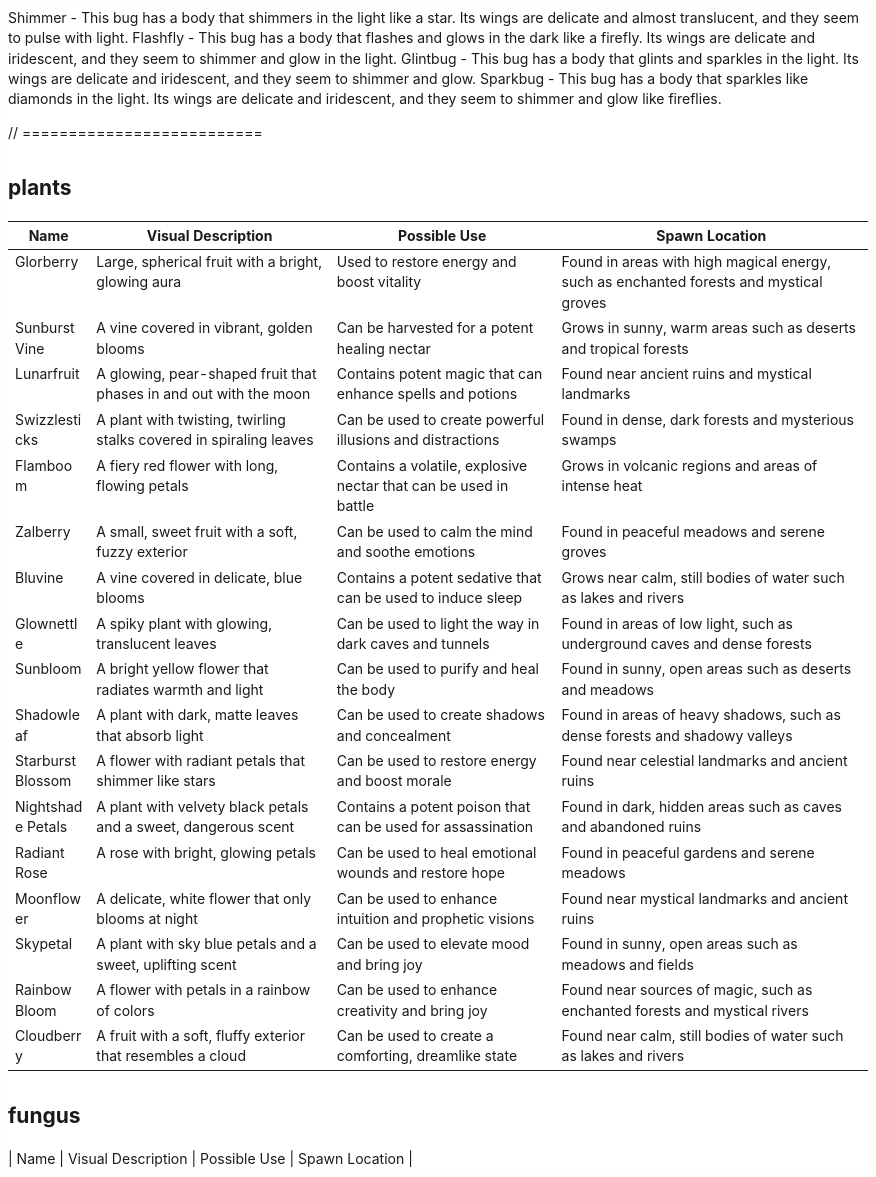 Shimmer              - This bug has a body that shimmers in the light like a star. Its wings are delicate and almost translucent, and they seem to pulse with light.
Flashfly             - This bug has a body that flashes and glows in the dark like a firefly. Its wings are delicate and iridescent, and they seem to shimmer and glow in the light.
Glintbug             - This bug has a body that glints and sparkles in the light. Its wings are delicate and iridescent, and they seem to shimmer and glow.
Sparkbug             - This bug has a body that sparkles like diamonds in the light. Its wings are delicate and iridescent, and they seem to shimmer and glow like fireflies.


// ==========================

## plants
| Name              | Visual Description                                                 | Possible Use                                                     | Spawn Location                                                                         |
|-------------------|--------------------------------------------------------------------|------------------------------------------------------------------|----------------------------------------------------------------------------------------|
| Glorberry         | Large, spherical fruit with a bright, glowing aura                 | Used to restore energy and boost vitality                        | Found in areas with high magical energy, such as enchanted forests and mystical groves |
| Sunburst Vine     | A vine covered in vibrant, golden blooms                           | Can be harvested for a potent healing nectar                     | Grows in sunny, warm areas such as deserts and tropical forests                        |
| Lunarfruit        | A glowing, pear-shaped fruit that phases in and out with the moon  | Contains potent magic that can enhance spells and potions        | Found near ancient ruins and mystical landmarks                                        |
| Swizzlesticks     | A plant with twisting, twirling stalks covered in spiraling leaves | Can be used to create powerful illusions and distractions        | Found in dense, dark forests and mysterious swamps                                     |
| Flamboom          | A fiery red flower with long, flowing petals                       | Contains a volatile, explosive nectar that can be used in battle | Grows in volcanic regions and areas of intense heat                                    |
| Zalberry          | A small, sweet fruit with a soft, fuzzy exterior                   | Can be used to calm the mind and soothe emotions                 | Found in peaceful meadows and serene groves                                            |
| Bluvine           | A vine covered in delicate, blue blooms                            | Contains a potent sedative that can be used to induce sleep      | Grows near calm, still bodies of water such as lakes and rivers                        |
| Glownettle        | A spiky plant with glowing, translucent leaves                     | Can be used to light the way in dark caves and tunnels           | Found in areas of low light, such as underground caves and dense forests               |
| Sunbloom          | A bright yellow flower that radiates warmth and light              | Can be used to purify and heal the body                          | Found in sunny, open areas such as deserts and meadows                                 |
| Shadowleaf        | A plant with dark, matte leaves that absorb light                  | Can be used to create shadows and concealment                    | Found in areas of heavy shadows, such as dense forests and shadowy valleys             |
| Starburst Blossom | A flower with radiant petals that shimmer like stars               | Can be used to restore energy and boost morale                   | Found near celestial landmarks and ancient ruins                                       |
| Nightshade Petals | A plant with velvety black petals and a sweet, dangerous scent     | Contains a potent poison that can be used for assassination      | Found in dark, hidden areas such as caves and abandoned ruins                          |
| Radiant Rose      | A rose with bright, glowing petals                                 | Can be used to heal emotional wounds and restore hope            | Found in peaceful gardens and serene meadows                                           |
| Moonflower        | A delicate, white flower that only blooms at night                 | Can be used to enhance intuition and prophetic visions           | Found near mystical landmarks and ancient ruins                                        |
| Skypetal          | A plant with sky blue petals and a sweet, uplifting scent          | Can be used to elevate mood and bring joy                        | Found in sunny, open areas such as meadows and fields                                  |
| Rainbow Bloom     | A flower with petals in a rainbow of colors                        | Can be used to enhance creativity and bring joy                  | Found near sources of magic, such as enchanted forests and mystical rivers             |
| Cloudberry        | A fruit with a soft, fluffy exterior that resembles a cloud        | Can be used to create a comforting, dreamlike state              | Found near calm, still bodies of water such as lakes and rivers                        |

## fungus
| Name             | Visual Description                                                                       | Possible Use                                                                                                                                    | Spawn Location                                      |